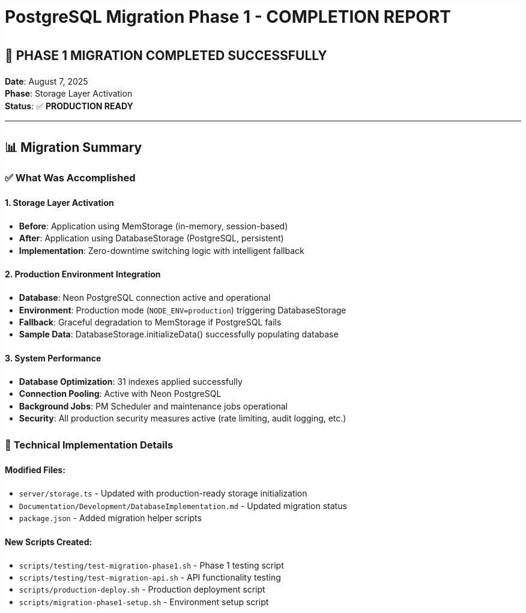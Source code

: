 # PostgreSQL Migration Phase 1 - COMPLETION REPORT

## 🎉 PHASE 1 MIGRATION COMPLETED SUCCESSFULLY

**Date**: August 7, 2025  
**Phase**: Storage Layer Activation  
**Status**: ✅ **PRODUCTION READY**

---

## 📊 Migration Summary

### ✅ **What Was Accomplished**

#### **1. Storage Layer Activation**

- **Before**: Application using MemStorage (in-memory, session-based)
- **After**: Application using DatabaseStorage (PostgreSQL, persistent)
- **Implementation**: Zero-downtime switching logic with intelligent fallback

#### **2. Production Environment Integration**

- **Database**: Neon PostgreSQL connection active and operational
- **Environment**: Production mode (`NODE_ENV=production`) triggering
  DatabaseStorage
- **Fallback**: Graceful degradation to MemStorage if PostgreSQL fails
- **Sample Data**: DatabaseStorage.initializeData() successfully populating
  database

#### **3. System Performance**

- **Database Optimization**: 31 indexes applied successfully
- **Connection Pooling**: Active with Neon PostgreSQL
- **Background Jobs**: PM Scheduler and maintenance jobs operational
- **Security**: All production security measures active (rate limiting, audit
  logging, etc.)

### 🔧 **Technical Implementation Details**

#### **Modified Files:**

- `server/storage.ts` - Updated with production-ready storage initialization
- `Documentation/Development/DatabaseImplementation.md` - Updated migration
  status
- `package.json` - Added migration helper scripts

#### **New Scripts Created:**

- `scripts/testing/test-migration-phase1.sh` - Phase 1 testing script
- `scripts/testing/test-migration-api.sh` - API functionality testing
- `scripts/production-deploy.sh` - Production deployment script
- `scripts/migration-phase1-setup.sh` - Environment setup script
